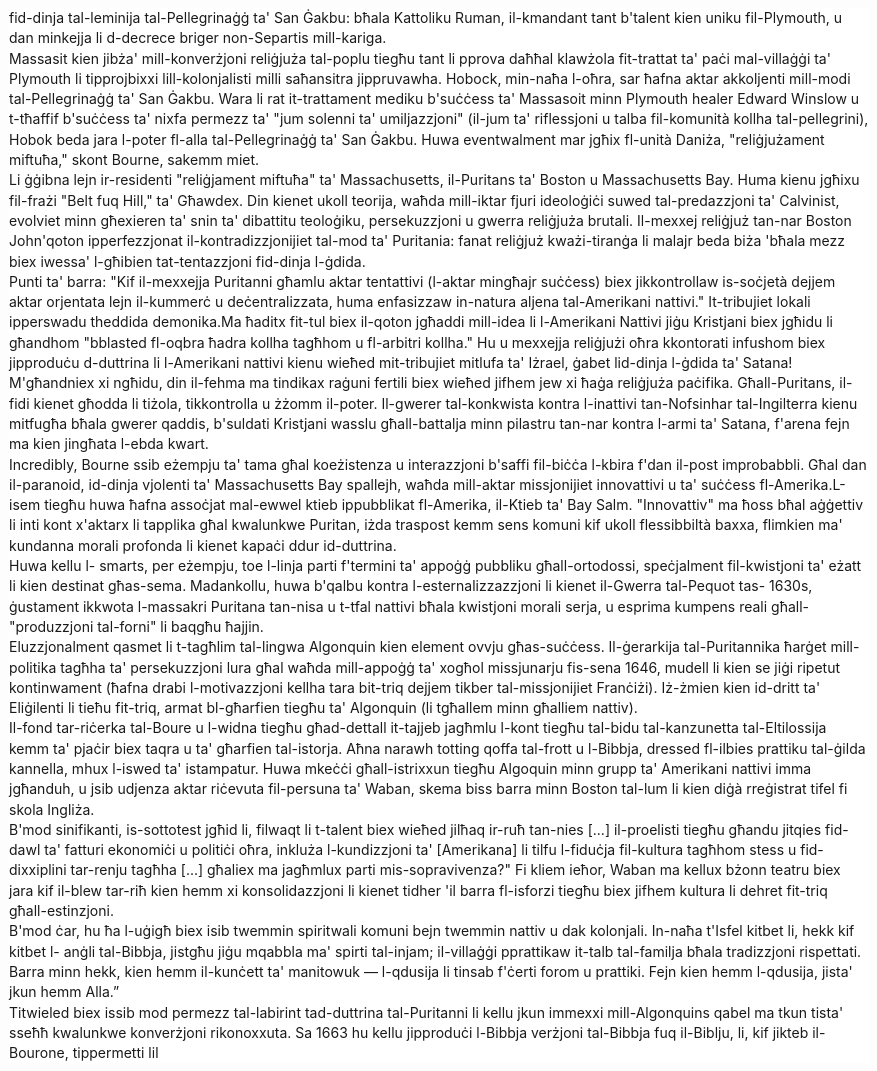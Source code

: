 fid-dinja tal-leminija tal-Pellegrinaġġ ta' San Ġakbu: bħala Kattoliku Ruman, il-kmandant tant b'talent kien uniku fil-Plymouth, u dan minkejja li d-decrece briger non-Separtis mill-kariga.<br/>Massasit kien jibża' mill-konverżjoni reliġjuża tal-poplu tiegħu tant li pprova daħħal klawżola fit-trattat ta' paċi mal-villaġġi ta' Plymouth li tipprojbixxi lill-kolonjalisti milli saħansitra jippruvawha. Hobock, min-naħa l-oħra, sar ħafna aktar akkoljenti mill-modi tal-Pellegrinaġġ ta' San Ġakbu. Wara li rat it-trattament mediku b'suċċess ta' Massasoit minn Plymouth healer Edward Winslow u t-tħaffif b'suċċess ta' nixfa permezz ta' "jum solenni ta' umiljazzjoni" (il-jum ta' riflessjoni u talba fil-komunità kollha tal-pellegrini), Hobok beda jara l-poter fl-alla tal-Pellegrinaġġ ta' San Ġakbu. Huwa eventwalment mar jgħix fl-unità Daniża, "reliġjużament miftuħa," skont Bourne, sakemm miet.<br/>Li ġġibna lejn ir-residenti "reliġjament miftuħa" ta' Massachusetts, il-Puritans ta' Boston u Massachusetts Bay. Huma kienu jgħixu fil-frażi "Belt fuq Hill," ta' Għawdex. Din kienet ukoll teorija, waħda mill-iktar fjuri ideoloġiċi suwed tal-predazzjoni ta' Calvinist, evolviet minn għexieren ta' snin ta' dibattitu teoloġiku, persekuzzjoni u gwerra reliġjuża brutali. Il-mexxej reliġjuż tan-nar Boston John'qoton ipperfezzjonat il-kontradizzjonijiet tal-mod ta' Puritania: fanat reliġjuż kważi-tiranġa li malajr beda biża 'bħala mezz biex iwessa' l-għibien tat-tentazzjoni fid-dinja l-ġdida.<br/>Punti ta' barra: "Kif il-mexxejja Puritanni għamlu aktar tentattivi (l-aktar mingħajr suċċess) biex jikkontrollaw is-soċjetà dejjem aktar orjentata lejn il-kummerċ u deċentralizzata, huma enfasizzaw in-natura aljena tal-Amerikani nattivi." It-tribujiet lokali ipperswadu theddida demonika.Ma ħaditx fit-tul biex il-qoton jgħaddi mill-idea li l-Amerikani Nattivi jiġu Kristjani biex jgħidu li għandhom "bblasted fl-oqbra ħadra kollha tagħhom u fl-arbitri kollha." Hu u mexxejja reliġjużi oħra kkontorati infushom biex jipproduċu d-duttrina li l-Amerikani nattivi kienu wieħed mit-tribujiet mitlufa ta' Iżrael, ġabet lid-dinja l-ġdida ta' Satana!<br/>M'għandniex xi ngħidu, din il-fehma ma tindikax raġuni fertili biex wieħed jifhem jew xi ħaġa reliġjuża paċifika. Għall-Puritans, il-fidi kienet għodda li tiżola, tikkontrolla u żżomm il-poter. Il-gwerer tal-konkwista kontra l-inattivi tan-Nofsinhar tal-Ingilterra kienu mitfugħa bħala gwerer qaddis, b'suldati Kristjani wasslu għall-battalja minn pilastru tan-nar kontra l-armi ta' Satana, f'arena fejn ma kien jingħata l-ebda kwart.<br/>Incredibly, Bourne ssib eżempju ta' tama għal koeżistenza u interazzjoni b'saffi fil-biċċa l-kbira f'dan il-post improbabbli. Għal dan il-paranoid, id-dinja vjolenti ta' Massachusetts Bay spallejh, waħda mill-aktar missjonijiet innovattivi u ta' suċċess fl-Amerika.L-isem tiegħu huwa ħafna assoċjat mal-ewwel ktieb ippubblikat fl-Amerika, il-Ktieb ta' Bay Salm. "Innovattiv" ma ħoss bħal aġġettiv li inti kont x'aktarx li tapplika għal kwalunkwe Puritan, iżda traspost kemm sens komuni kif ukoll flessibbiltà baxxa, flimkien ma' kundanna morali profonda li kienet kapaċi ddur id-duttrina.<br/>Huwa kellu l- smarts, per eżempju, toe l-linja parti f'termini ta' appoġġ pubbliku għall-ortodossi, speċjalment fil-kwistjoni ta' eżatt li kien destinat għas-sema. Madankollu, huwa b'qalbu kontra l-esternalizzazzjoni li kienet il-Gwerra tal-Pequot tas- 1630s, ġustament ikkwota l-massakri Puritana tan-nisa u t-tfal nattivi bħala kwistjoni morali serja, u esprima kumpens reali għall-"produzzjoni tal-forni" li baqgħu ħajjin.<br/>Eluzzjonalment qasmet li t-tagħlim tal-lingwa Algonquin kien element ovvju għas-suċċess. Il-ġerarkija tal-Puritannika ħarġet mill-politika tagħha ta' persekuzzjoni lura għal waħda mill-appoġġ ta' xogħol missjunarju fis-sena 1646, mudell li kien se jiġi ripetut kontinwament (ħafna drabi l-motivazzjoni kellha tara bit-triq dejjem tikber tal-missjonijiet Franċiżi). Iż-żmien kien id-dritt ta' Eliġilenti li tieħu fit-triq, armat bl-għarfien tiegħu ta' Algonquin (li tgħallem minn għalliem nattiv).<br/>Il-fond tar-riċerka tal-Boure u l-widna tiegħu għad-dettall it-tajjeb jagħmlu l-kont tiegħu tal-bidu tal-kanzunetta tal-Eltilossija kemm ta' pjaċir biex taqra u ta' għarfien tal-istorja. Aħna narawh totting qoffa tal-frott u l-Bibbja, dressed fl-ilbies prattiku tal-ġilda kannella, mhux l-iswed ta' istampatur. Huwa mkeċċi għall-istrixxun tiegħu Algoquin minn grupp ta' Amerikani nattivi imma jgħanduh, u jsib udjenza aktar riċevuta fil-persuna ta' Waban, skema biss barra minn Boston tal-lum li kien diġà rreġistrat tifel fi skola Ingliża.<br/>B'mod sinifikanti, is-sottotest jgħid li, filwaqt li t-talent biex wieħed jilħaq ir-ruħ tan-nies [...] il-proelisti tiegħu għandu jitqies fid-dawl ta' fatturi ekonomiċi u politiċi oħra, inkluża l-kundizzjoni ta' [Amerikana] li tilfu l-fiduċja fil-kultura tagħhom stess u fid-dixxiplini tar-renju tagħha [...] għaliex ma jagħmlux parti mis-sopravivenza?" Fi kliem ieħor, Waban ma kellux bżonn teatru biex jara kif il-blew tar-riħ kien hemm xi konsolidazzjoni li kienet tidher 'il barra fl-isforzi tiegħu biex jifhem kultura li dehret fit-triq għall-estinzjoni.<br/>B'mod ċar, hu ħa l-uġigħ biex isib twemmin spiritwali komuni bejn twemmin nattiv u dak kolonjali. In-naħa t'Isfel kitbet li, hekk kif kitbet l- anġli tal-Bibbja, jistgħu jiġu mqabbla ma' spirti tal-injam; il-villaġġi pprattikaw it-talb tal-familja bħala tradizzjoni rispettati. Barra minn hekk, kien hemm il-kunċett ta' manitowuk — l-qdusija li tinsab f'ċerti forom u prattiki. Fejn kien hemm l-qdusija, jista' jkun hemm Alla.”<br/>Titwieled biex issib mod permezz tal-labirint tad-duttrina tal-Puritanni li kellu jkun immexxi mill-Algonquins qabel ma tkun tista' sseħħ kwalunkwe konverżjoni rikonoxxuta. Sa 1663 hu kellu jipproduċi l-Bibbja verżjoni tal-Bibbja fuq il-Biblju, li, kif jikteb il-Bourone, tippermetti lil